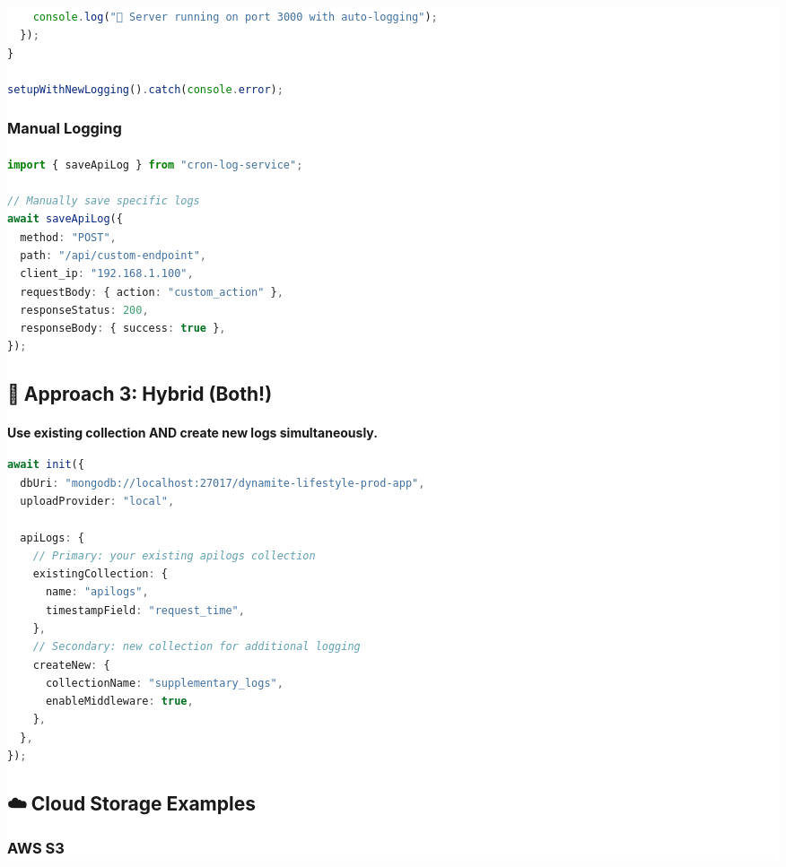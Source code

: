 ```typescript
    console.log("🚀 Server running on port 3000 with auto-logging");
  });
}

setupWithNewLogging().catch(console.error);
```

### Manual Logging

```typescript
import { saveApiLog } from "cron-log-service";

// Manually save specific logs
await saveApiLog({
  method: "POST",
  path: "/api/custom-endpoint",
  client_ip: "192.168.1.100",
  requestBody: { action: "custom_action" },
  responseStatus: 200,
  responseBody: { success: true },
});
```

## 🔄 Approach 3: Hybrid (Both!)

**Use existing collection AND create new logs simultaneously.**

```typescript
await init({
  dbUri: "mongodb://localhost:27017/dynamite-lifestyle-prod-app",
  uploadProvider: "local",

  apiLogs: {
    // Primary: your existing apilogs collection
    existingCollection: {
      name: "apilogs",
      timestampField: "request_time",
    },
    // Secondary: new collection for additional logging
    createNew: {
      collectionName: "supplementary_logs",
      enableMiddleware: true,
    },
  },
});
```

## ☁️ Cloud Storage Examples

### AWS S3
